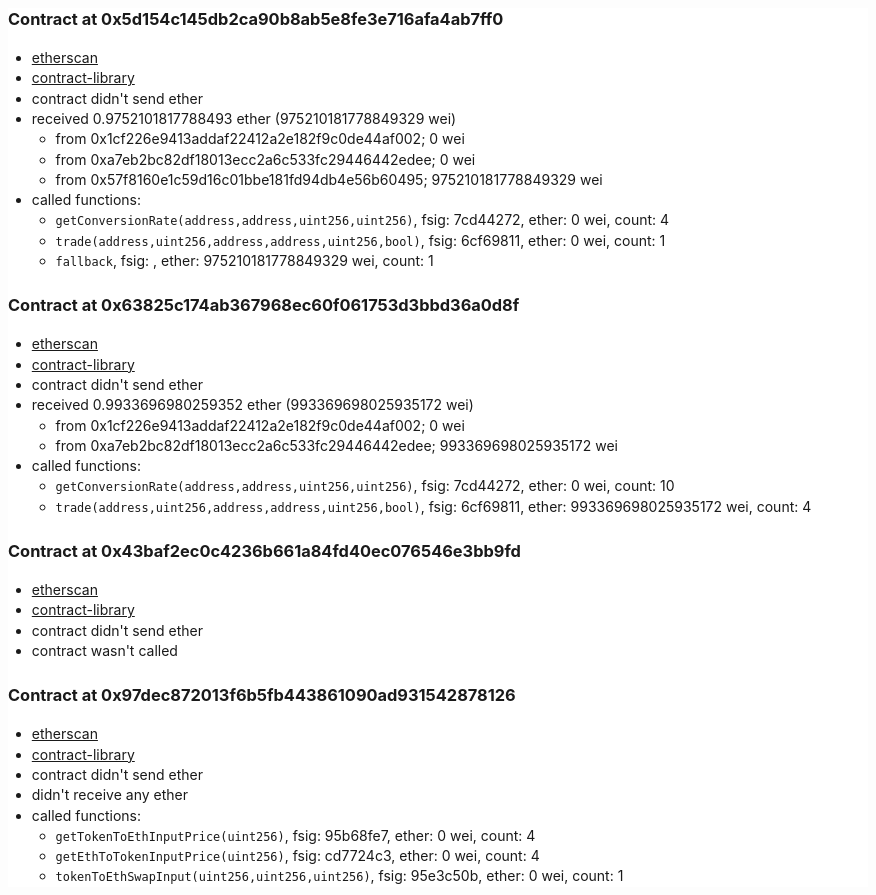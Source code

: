 
### Contract at 0x5d154c145db2ca90b8ab5e8fe3e716afa4ab7ff0

* [etherscan](https://etherscan.io/address/0x5d154c145db2ca90b8ab5e8fe3e716afa4ab7ff0)
* [contract-library](https://contract-library.com/contracts/Ethereum/5d154c145db2ca90b8ab5e8fe3e716afa4ab7ff0)
* contract didn't send ether
* received 0.9752101817788493 ether (975210181778849329 wei)
    * from 0x1cf226e9413addaf22412a2e182f9c0de44af002; 0 wei
    * from 0xa7eb2bc82df18013ecc2a6c533fc29446442edee; 0 wei
    * from 0x57f8160e1c59d16c01bbe181fd94db4e56b60495; 975210181778849329 wei
* called functions:
    * `getConversionRate(address,address,uint256,uint256)`, fsig: 7cd44272, ether: 0 wei, count: 4
    * `trade(address,uint256,address,address,uint256,bool)`, fsig: 6cf69811, ether: 0 wei, count: 1
    * `fallback`, fsig: , ether: 975210181778849329 wei, count: 1


### Contract at 0x63825c174ab367968ec60f061753d3bbd36a0d8f

* [etherscan](https://etherscan.io/address/0x63825c174ab367968ec60f061753d3bbd36a0d8f)
* [contract-library](https://contract-library.com/contracts/Ethereum/63825c174ab367968ec60f061753d3bbd36a0d8f)
* contract didn't send ether
* received 0.9933696980259352 ether (993369698025935172 wei)
    * from 0x1cf226e9413addaf22412a2e182f9c0de44af002; 0 wei
    * from 0xa7eb2bc82df18013ecc2a6c533fc29446442edee; 993369698025935172 wei
* called functions:
    * `getConversionRate(address,address,uint256,uint256)`, fsig: 7cd44272, ether: 0 wei, count: 10
    * `trade(address,uint256,address,address,uint256,bool)`, fsig: 6cf69811, ether: 993369698025935172 wei, count: 4


### Contract at 0x43baf2ec0c4236b661a84fd40ec076546e3bb9fd

* [etherscan](https://etherscan.io/address/0x43baf2ec0c4236b661a84fd40ec076546e3bb9fd)
* [contract-library](https://contract-library.com/contracts/Ethereum/43baf2ec0c4236b661a84fd40ec076546e3bb9fd)
* contract didn't send ether
* contract wasn't called


### Contract at 0x97dec872013f6b5fb443861090ad931542878126

* [etherscan](https://etherscan.io/address/0x97dec872013f6b5fb443861090ad931542878126)
* [contract-library](https://contract-library.com/contracts/Ethereum/97dec872013f6b5fb443861090ad931542878126)
* contract didn't send ether
* didn't receive any ether
* called functions:
    * `getTokenToEthInputPrice(uint256)`, fsig: 95b68fe7, ether: 0 wei, count: 4
    * `getEthToTokenInputPrice(uint256)`, fsig: cd7724c3, ether: 0 wei, count: 4
    * `tokenToEthSwapInput(uint256,uint256,uint256)`, fsig: 95e3c50b, ether: 0 wei, count: 1


